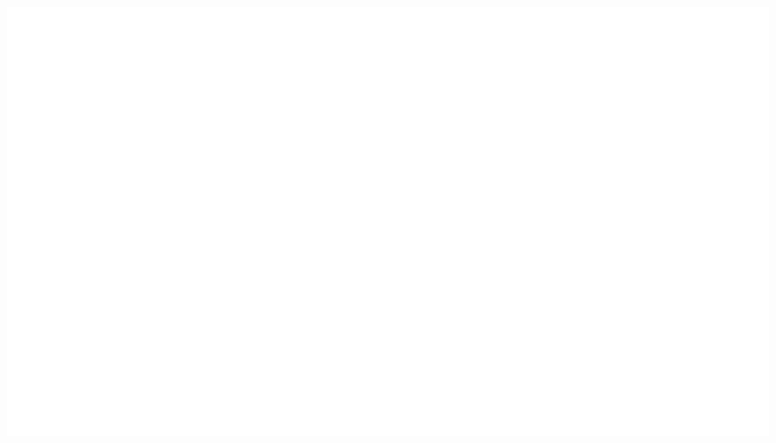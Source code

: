 <div style="position: relative; padding-bottom: 56.25%; overflow: hidden"><iframe src="https://www.youtube.com/embed/_QGXwuunr8Y" frameborder="0" allow="accelerometer; autoplay; clipboard-write; encrypted-media; gyroscope; picture-in-picture; web-share" allowfullscreen style="position: absolute; top: 0; left: 0; width: 100%; height: 100%;"></iframe>
</div>